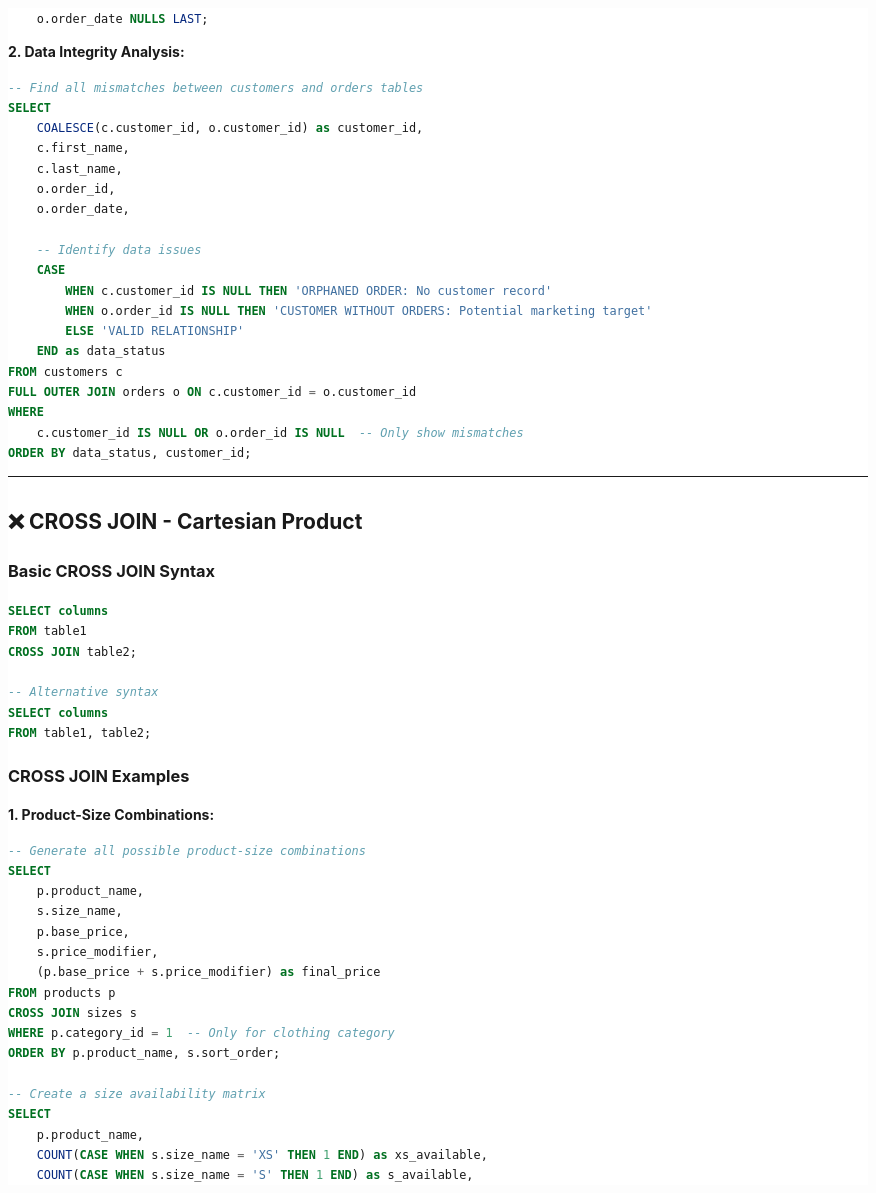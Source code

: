 ```sql
    o.order_date NULLS LAST;
```

**2. Data Integrity Analysis:**

```sql
-- Find all mismatches between customers and orders tables
SELECT
    COALESCE(c.customer_id, o.customer_id) as customer_id,
    c.first_name,
    c.last_name,
    o.order_id,
    o.order_date,

    -- Identify data issues
    CASE
        WHEN c.customer_id IS NULL THEN 'ORPHANED ORDER: No customer record'
        WHEN o.order_id IS NULL THEN 'CUSTOMER WITHOUT ORDERS: Potential marketing target'
        ELSE 'VALID RELATIONSHIP'
    END as data_status
FROM customers c
FULL OUTER JOIN orders o ON c.customer_id = o.customer_id
WHERE
    c.customer_id IS NULL OR o.order_id IS NULL  -- Only show mismatches
ORDER BY data_status, customer_id;
```

---

## ❌ CROSS JOIN - Cartesian Product

### Basic CROSS JOIN Syntax

```sql
SELECT columns
FROM table1
CROSS JOIN table2;

-- Alternative syntax
SELECT columns
FROM table1, table2;
```

### CROSS JOIN Examples

**1. Product-Size Combinations:**

```sql
-- Generate all possible product-size combinations
SELECT
    p.product_name,
    s.size_name,
    p.base_price,
    s.price_modifier,
    (p.base_price + s.price_modifier) as final_price
FROM products p
CROSS JOIN sizes s
WHERE p.category_id = 1  -- Only for clothing category
ORDER BY p.product_name, s.sort_order;

-- Create a size availability matrix
SELECT
    p.product_name,
    COUNT(CASE WHEN s.size_name = 'XS' THEN 1 END) as xs_available,
    COUNT(CASE WHEN s.size_name = 'S' THEN 1 END) as s_available,
```